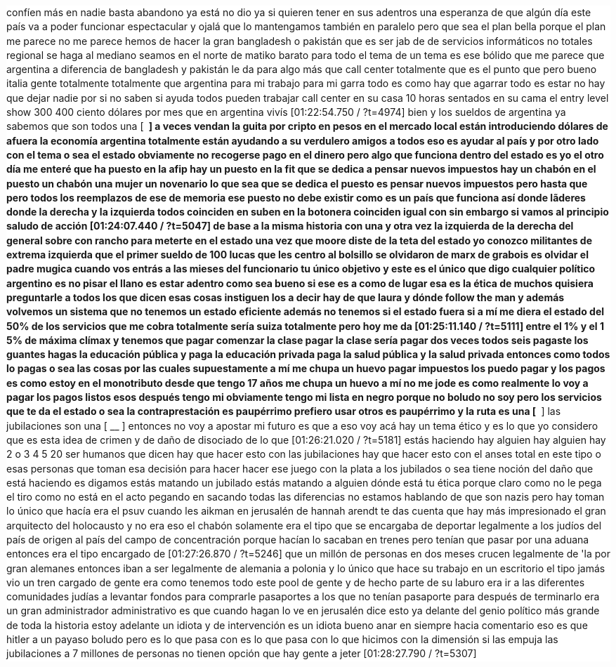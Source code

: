 confíen más en nadie basta abandono ya está no dio ya si quieren tener en sus adentros una esperanza de que algún día este país va a poder funcionar espectacular y ojalá que lo mantengamos también en paralelo pero que sea el plan bella porque el plan me parece no me parece hemos de hacer la gran bangladesh o pakistán que es ser jab de de servicios informáticos no totales regional se haga al mediano seamos en el norte de matiko barato para todo el tema de un tema es ese bólido que me parece que argentina a diferencia de bangladesh y pakistán le da para algo más que call center totalmente que es el punto que pero bueno italia gente totalmente totalmente que argentina para mi trabajo para mi garra todo es como hay que agarrar todo es estar no hay que dejar nadie por si no saben si ayuda todos pueden trabajar call center en su casa 10 horas sentados en su cama el entry level show 300 400 ciento dólares por mes que en argentina vivís 
[01:22:54.750 / ?t=4974]
bien y los sueldos de argentina ya sabemos que son todos una [&nbsp;__&nbsp;] a veces vendan la guita por cripto en pesos en el mercado local están introduciendo dólares de afuera la economía argentina totalmente están ayudando a su verdulero amigos a todos eso es ayudar al país y por otro lado con el tema o sea el estado obviamente no recogerse pago en el dinero pero algo que funciona dentro del estado es yo el otro día me enteré que ha puesto en la afip hay un puesto en la fit que se dedica a pensar nuevos impuestos hay un chabón en el puesto un chabón una mujer un novenario lo que sea que se dedica el puesto es pensar nuevos impuestos pero hasta que pero todos los reemplazos de ese de memoria ese puesto no debe existir como es un país que funciona así donde lãderes donde la derecha y la izquierda todos coinciden en suben en la botonera coinciden igual con sin embargo si vamos al principio saludo de acción 
[01:24:07.440 / ?t=5047]
de base a la misma historia con una y otra vez la izquierda de la derecha del general sobre con rancho para meterte en el estado una vez que moore diste de la teta del estado yo conozco militantes de extrema izquierda que el primer sueldo de 100 lucas que les centro al bolsillo se olvidaron de marx de grabois es olvidar el padre mugica cuando vos entrás a las mieses del funcionario tu único objetivo y este es el único que digo cualquier político argentino es no pisar el llano es estar adentro como sea bueno si ese es a como de lugar esa es la ética de muchos quisiera preguntarle a todos los que dicen esas cosas instiguen los a decir hay de que laura y dónde follow the man y además volvemos un sistema que no tenemos un estado eficiente además no tenemos si el estado fuera si a mí me diera el estado del 50% de los servicios que me cobra totalmente sería suiza totalmente pero hoy me da 
[01:25:11.140 / ?t=5111]
entre el 1% y el 1 5% de máxima clímax y tenemos que pagar comenzar la clase pagar la clase sería pagar dos veces todos seis pagaste los guantes hagas la educación pública y paga la educación privada paga la salud pública y la salud privada entonces como todos lo pagas o sea las cosas por las cuales supuestamente a mí me chupa un huevo pagar impuestos los puedo pagar y los pagos es como estoy en el monotributo desde que tengo 17 años me chupa un huevo a mí no me jode es como realmente lo voy a pagar los pagos listos esos después tengo mi obviamente tengo mi lista en negro porque no boludo no soy pero los servicios que te da el estado o sea la contraprestación es paupérrimo prefiero usar otros es paupérrimo y la ruta es una [&nbsp;__&nbsp;] las jubilaciones son una [&nbsp;__&nbsp;] entonces no voy a apostar mi futuro es que a eso voy acá hay un tema ético y es lo que yo considero que es esta idea de crimen y de daño de disociado de lo que 
[01:26:21.020 / ?t=5181]
estás haciendo hay alguien hay alguien hay 2 o 3 4 5 20 ser humanos que dicen hay que hacer esto con las jubilaciones hay que hacer esto con el anses total en este tipo o esas personas que toman esa decisión para hacer hacer ese juego con la plata a los jubilados o sea tiene noción del daño que está haciendo es digamos estás matando un jubilado estás matando a alguien dónde está tu ética porque claro como no le pega el tiro como no está en el acto pegando en sacando todas las diferencias no estamos hablando de que son nazis pero hay toman lo único que hacía era el psuv cuando les aikman en jerusalén de hannah arendt te das cuenta que hay más impresionado el gran arquitecto del holocausto y no era eso el chabón solamente era el tipo que se encargaba de deportar legalmente a los judíos del país de origen al país del campo de concentración porque hacían lo sacaban en trenes pero tenían que pasar por una aduana entonces era el tipo encargado de 
[01:27:26.870 / ?t=5246]
que un millón de personas en dos meses crucen legalmente de 'la por gran alemanes entonces iban a ser legalmente de alemania a polonia y lo único que hace su trabajo en un escritorio el tipo jamás vio un tren cargado de gente era como tenemos todo este pool de gente y de hecho parte de su laburo era ir a las diferentes comunidades judías a levantar fondos para comprarle pasaportes a los que no tenían pasaporte para después de terminarlo era un gran administrador administrativo es que cuando hagan lo ve en jerusalén dice esto ya delante del genio político más grande de toda la historia estoy adelante un idiota y de intervención es un idiota bueno anar en siempre hacia comentario eso es que hitler a un payaso boludo pero es lo que pasa con es lo que pasa con lo que hicimos con la dimensión si las empuja las jubilaciones a 7 millones de personas no tienen opción que hay gente a jeter 
[01:28:27.790 / ?t=5307]